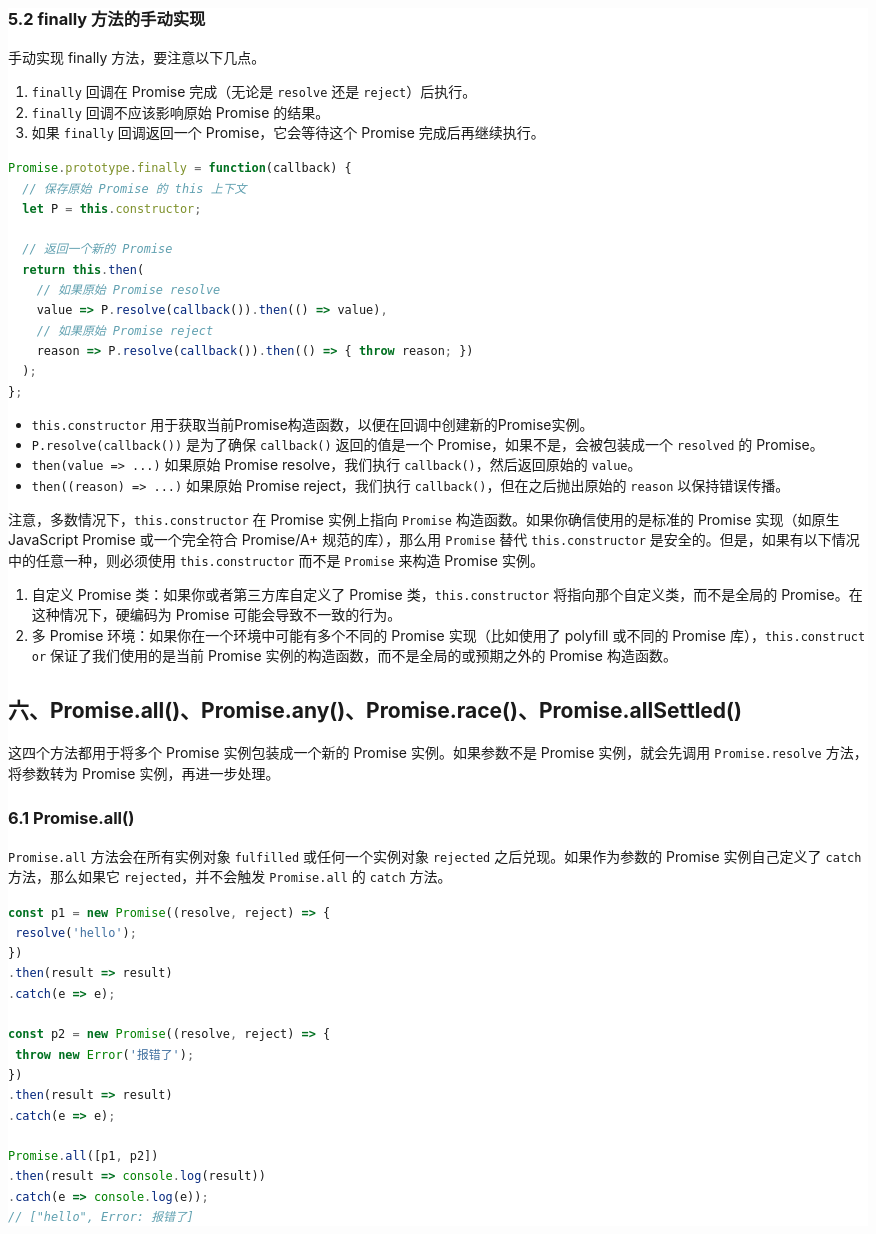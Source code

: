 ### 5.2 finally 方法的手动实现

手动实现 finally 方法，要注意以下几点。

1. `finally` 回调在 Promise 完成（无论是 `resolve` 还是 `reject`）后执行。
2. `finally` 回调不应该影响原始 Promise 的结果。
3. 如果 `finally` 回调返回一个 Promise，它会等待这个 Promise 完成后再继续执行。

```javascript
Promise.prototype.finally = function(callback) {
  // 保存原始 Promise 的 this 上下文
  let P = this.constructor;
  
  // 返回一个新的 Promise
  return this.then(
    // 如果原始 Promise resolve
    value => P.resolve(callback()).then(() => value),
    // 如果原始 Promise reject
    reason => P.resolve(callback()).then(() => { throw reason; })
  );
};
```

- `this.constructor` 用于获取当前Promise构造函数，以便在回调中创建新的Promise实例。
- `P.resolve(callback())` 是为了确保 `callback()` 返回的值是一个 Promise，如果不是，会被包装成一个 `resolved` 的 Promise。
- `then(value => ...)` 如果原始 Promise resolve，我们执行 `callback()`，然后返回原始的 `value`。
- `then((reason) => ...)` 如果原始 Promise reject，我们执行 `callback()`，但在之后抛出原始的 `reason` 以保持错误传播。

注意，多数情况下，`this.constructor` 在 Promise 实例上指向 `Promise` 构造函数。如果你确信使用的是标准的 Promise 实现（如原生 JavaScript Promise 或一个完全符合 Promise/A+ 规范的库），那么用 `Promise` 替代 `this.constructor` 是安全的。但是，如果有以下情况中的任意一种，则必须使用 `this.constructor` 而不是 `Promise` 来构造 Promise 实例。

1. 自定义 Promise 类：如果你或者第三方库自定义了 Promise 类，`this.constructor` 将指向那个自定义类，而不是全局的 Promise。在这种情况下，硬编码为 Promise 可能会导致不一致的行为。
2. 多 Promise 环境：如果你在一个环境中可能有多个不同的 Promise 实现（比如使用了 polyfill 或不同的 Promise 库），`this.constructor` 保证了我们使用的是当前 Promise 实例的构造函数，而不是全局的或预期之外的 Promise 构造函数。

## 六、Promise.all()、Promise.any()、Promise.race()、Promise.allSettled()

这四个方法都用于将多个 Promise 实例包装成一个新的 Promise 实例。如果参数不是 Promise 实例，就会先调用 `Promise.resolve` 方法，将参数转为 Promise 实例，再进一步处理。

### 6.1 Promise.all()

`Promise.all` 方法会在所有实例对象 `fulfilled` 或任何一个实例对象 `rejected` 之后兑现。如果作为参数的 Promise 实例自己定义了 `catch` 方法，那么如果它 `rejected`，并不会触发 `Promise.all` 的 `catch` 方法。

```javascript
const p1 = new Promise((resolve, reject) => {
 resolve('hello');
})
.then(result => result)
.catch(e => e);

const p2 = new Promise((resolve, reject) => {
 throw new Error('报错了');
})
.then(result => result)
.catch(e => e);

Promise.all([p1, p2])
.then(result => console.log(result))
.catch(e => console.log(e));
// ["hello", Error: 报错了]
```
